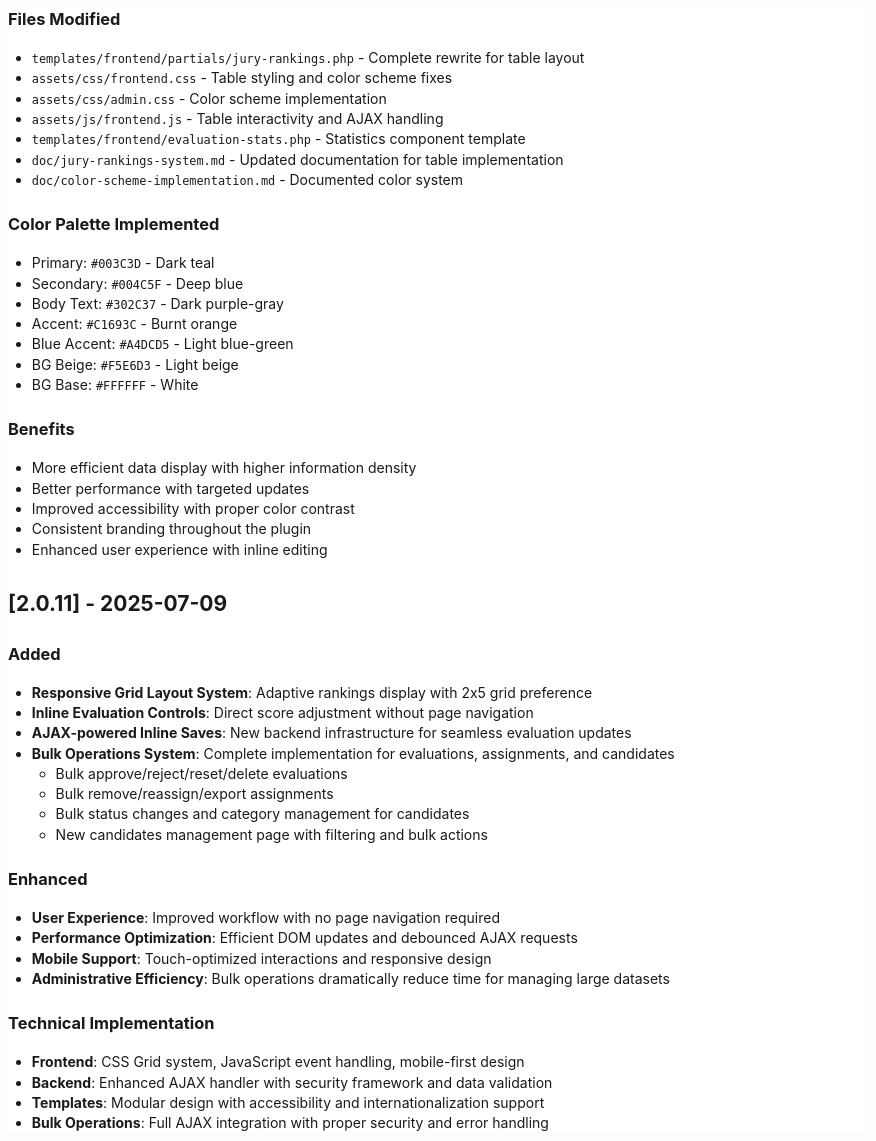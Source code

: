### Files Modified
- `templates/frontend/partials/jury-rankings.php` - Complete rewrite for table layout
- `assets/css/frontend.css` - Table styling and color scheme fixes
- `assets/css/admin.css` - Color scheme implementation
- `assets/js/frontend.js` - Table interactivity and AJAX handling
- `templates/frontend/evaluation-stats.php` - Statistics component template
- `doc/jury-rankings-system.md` - Updated documentation for table implementation
- `doc/color-scheme-implementation.md` - Documented color system

### Color Palette Implemented
- Primary: `#003C3D` - Dark teal
- Secondary: `#004C5F` - Deep blue
- Body Text: `#302C37` - Dark purple-gray
- Accent: `#C1693C` - Burnt orange
- Blue Accent: `#A4DCD5` - Light blue-green
- BG Beige: `#F5E6D3` - Light beige
- BG Base: `#FFFFFF` - White

### Benefits
- More efficient data display with higher information density
- Better performance with targeted updates
- Improved accessibility with proper color contrast
- Consistent branding throughout the plugin
- Enhanced user experience with inline editing

## [2.0.11] - 2025-07-09

### Added
- **Responsive Grid Layout System**: Adaptive rankings display with 2x5 grid preference
- **Inline Evaluation Controls**: Direct score adjustment without page navigation
- **AJAX-powered Inline Saves**: New backend infrastructure for seamless evaluation updates
- **Bulk Operations System**: Complete implementation for evaluations, assignments, and candidates
  - Bulk approve/reject/reset/delete evaluations
  - Bulk remove/reassign/export assignments
  - Bulk status changes and category management for candidates
  - New candidates management page with filtering and bulk actions

### Enhanced
- **User Experience**: Improved workflow with no page navigation required
- **Performance Optimization**: Efficient DOM updates and debounced AJAX requests
- **Mobile Support**: Touch-optimized interactions and responsive design
- **Administrative Efficiency**: Bulk operations dramatically reduce time for managing large datasets

### Technical Implementation
- **Frontend**: CSS Grid system, JavaScript event handling, mobile-first design
- **Backend**: Enhanced AJAX handler with security framework and data validation
- **Templates**: Modular design with accessibility and internationalization support
- **Bulk Operations**: Full AJAX integration with proper security and error handling
